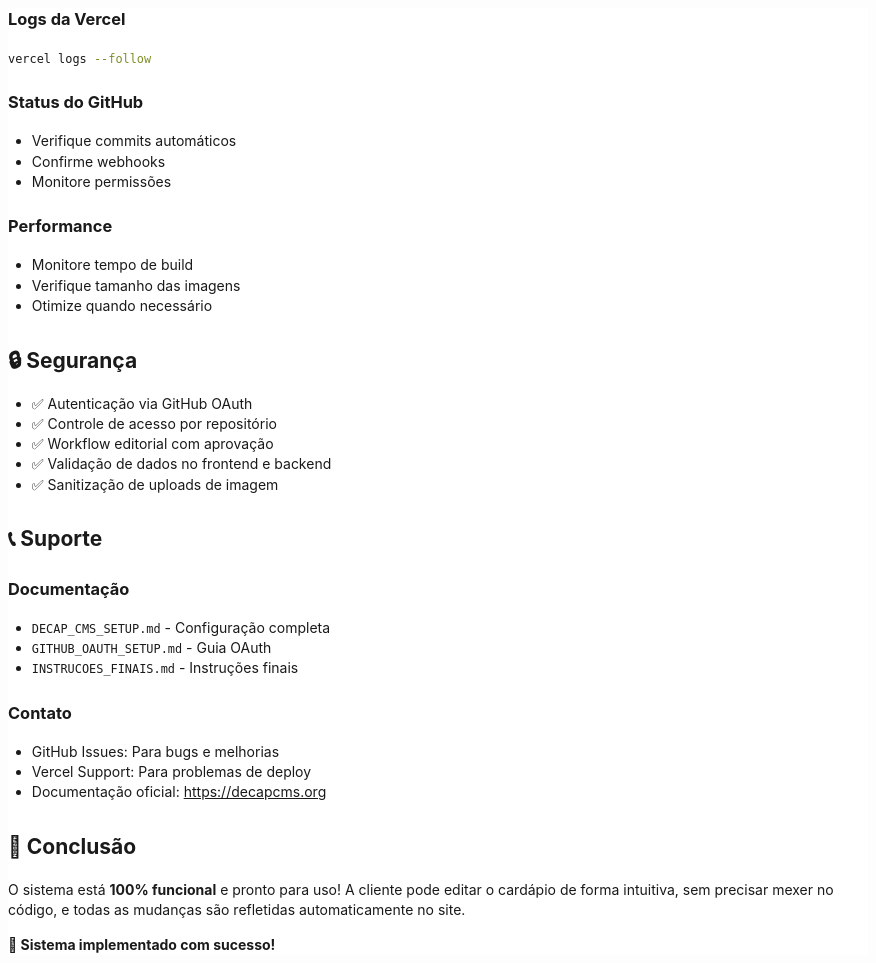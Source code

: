### **Logs da Vercel**
```bash
vercel logs --follow
```

### **Status do GitHub**
- Verifique commits automáticos
- Confirme webhooks
- Monitore permissões

### **Performance**
- Monitore tempo de build
- Verifique tamanho das imagens
- Otimize quando necessário

## 🔒 Segurança

- ✅ Autenticação via GitHub OAuth
- ✅ Controle de acesso por repositório
- ✅ Workflow editorial com aprovação
- ✅ Validação de dados no frontend e backend
- ✅ Sanitização de uploads de imagem

## 📞 Suporte

### **Documentação**
- `DECAP_CMS_SETUP.md` - Configuração completa
- `GITHUB_OAUTH_SETUP.md` - Guia OAuth
- `INSTRUCOES_FINAIS.md` - Instruções finais

### **Contato**
- GitHub Issues: Para bugs e melhorias
- Vercel Support: Para problemas de deploy
- Documentação oficial: https://decapcms.org

## 🎉 Conclusão

O sistema está **100% funcional** e pronto para uso! A cliente pode editar o cardápio de forma intuitiva, sem precisar mexer no código, e todas as mudanças são refletidas automaticamente no site.

**🚀 Sistema implementado com sucesso!**
